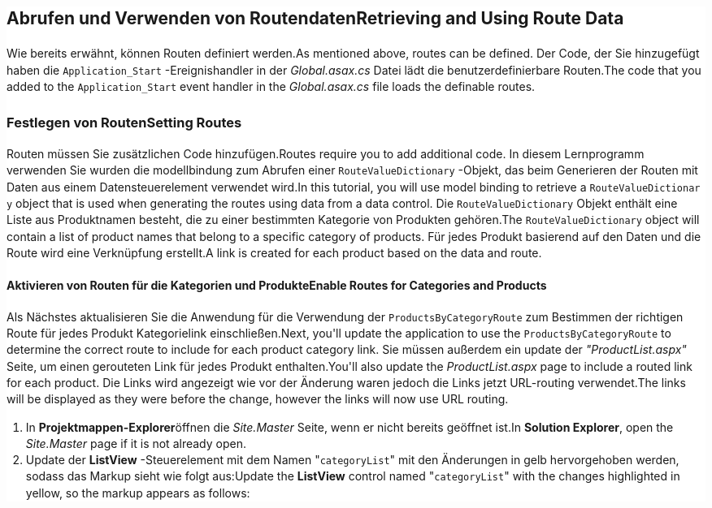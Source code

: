 ## <a name="retrieving-and-using-route-data"></a><span data-ttu-id="0bd06-168">Abrufen und Verwenden von Routendaten</span><span class="sxs-lookup"><span data-stu-id="0bd06-168">Retrieving and Using Route Data</span></span>

<span data-ttu-id="0bd06-169">Wie bereits erwähnt, können Routen definiert werden.</span><span class="sxs-lookup"><span data-stu-id="0bd06-169">As mentioned above, routes can be defined.</span></span> <span data-ttu-id="0bd06-170">Der Code, der Sie hinzugefügt haben die `Application_Start` -Ereignishandler in der *Global.asax.cs* Datei lädt die benutzerdefinierbare Routen.</span><span class="sxs-lookup"><span data-stu-id="0bd06-170">The code that you added to the `Application_Start` event handler in the *Global.asax.cs* file loads the definable routes.</span></span>

### <a name="setting-routes"></a><span data-ttu-id="0bd06-171">Festlegen von Routen</span><span class="sxs-lookup"><span data-stu-id="0bd06-171">Setting Routes</span></span>

<span data-ttu-id="0bd06-172">Routen müssen Sie zusätzlichen Code hinzufügen.</span><span class="sxs-lookup"><span data-stu-id="0bd06-172">Routes require you to add additional code.</span></span> <span data-ttu-id="0bd06-173">In diesem Lernprogramm verwenden Sie wurden die modellbindung zum Abrufen einer `RouteValueDictionary` -Objekt, das beim Generieren der Routen mit Daten aus einem Datensteuerelement verwendet wird.</span><span class="sxs-lookup"><span data-stu-id="0bd06-173">In this tutorial, you will use model binding to retrieve a `RouteValueDictionary` object that is used when generating the routes using data from a data control.</span></span> <span data-ttu-id="0bd06-174">Die `RouteValueDictionary` Objekt enthält eine Liste aus Produktnamen besteht, die zu einer bestimmten Kategorie von Produkten gehören.</span><span class="sxs-lookup"><span data-stu-id="0bd06-174">The `RouteValueDictionary` object will contain a list of product names that belong to a specific category of products.</span></span> <span data-ttu-id="0bd06-175">Für jedes Produkt basierend auf den Daten und die Route wird eine Verknüpfung erstellt.</span><span class="sxs-lookup"><span data-stu-id="0bd06-175">A link is created for each product based on the data and route.</span></span>

#### <a name="enable-routes-for-categories-and-products"></a><span data-ttu-id="0bd06-176">Aktivieren von Routen für die Kategorien und Produkte</span><span class="sxs-lookup"><span data-stu-id="0bd06-176">Enable Routes for Categories and Products</span></span>

<span data-ttu-id="0bd06-177">Als Nächstes aktualisieren Sie die Anwendung für die Verwendung der `ProductsByCategoryRoute` zum Bestimmen der richtigen Route für jedes Produkt Kategorielink einschließen.</span><span class="sxs-lookup"><span data-stu-id="0bd06-177">Next, you'll update the application to use the `ProductsByCategoryRoute` to determine the correct route to include for each product category link.</span></span> <span data-ttu-id="0bd06-178">Sie müssen außerdem ein update der *"ProductList.aspx"* Seite, um einen gerouteten Link für jedes Produkt enthalten.</span><span class="sxs-lookup"><span data-stu-id="0bd06-178">You'll also update the *ProductList.aspx* page to include a routed link for each product.</span></span> <span data-ttu-id="0bd06-179">Die Links wird angezeigt wie vor der Änderung waren jedoch die Links jetzt URL-routing verwendet.</span><span class="sxs-lookup"><span data-stu-id="0bd06-179">The links will be displayed as they were before the change, however the links will now use URL routing.</span></span>

1. <span data-ttu-id="0bd06-180">In **Projektmappen-Explorer**öffnen die *Site.Master* Seite, wenn er nicht bereits geöffnet ist.</span><span class="sxs-lookup"><span data-stu-id="0bd06-180">In **Solution Explorer**, open the *Site.Master* page if it is not already open.</span></span>
2. <span data-ttu-id="0bd06-181">Update der **ListView** -Steuerelement mit dem Namen "`categoryList`" mit den Änderungen in gelb hervorgehoben werden, sodass das Markup sieht wie folgt aus:</span><span class="sxs-lookup"><span data-stu-id="0bd06-181">Update the **ListView** control named "`categoryList`" with the changes highlighted in yellow, so the markup appears as follows:</span></span>   
